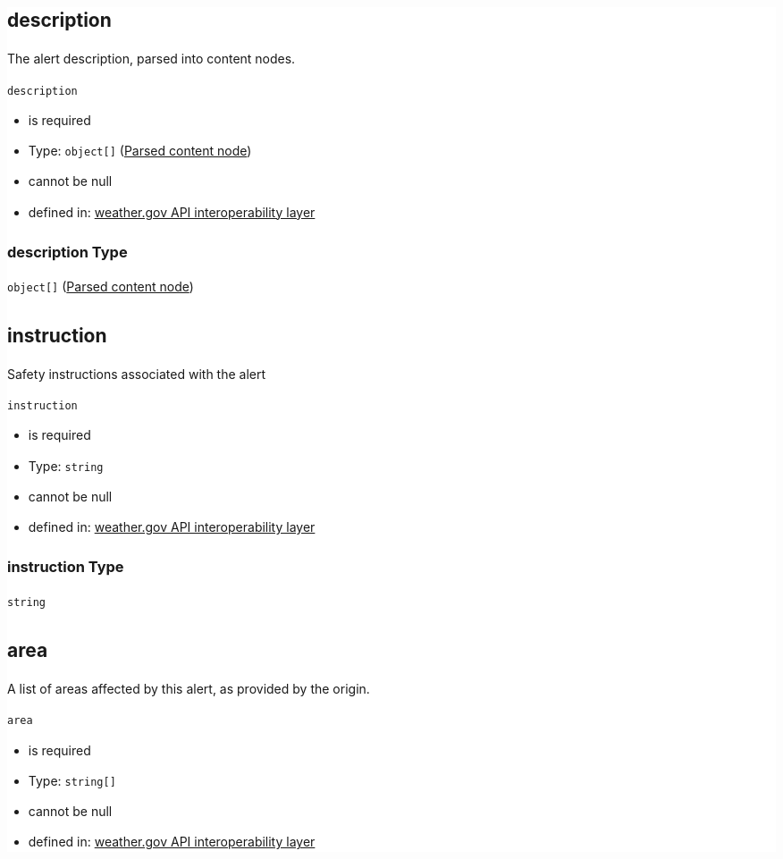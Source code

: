 ## description

The alert description, parsed into content nodes.

`description`

* is required

* Type: `object[]` ([Parsed content node](interop-layer-properties-point-alerts-properties-list-of-alerts-alert-properties-list-of-parsed-content-nodes-parsed-content-node.md))

* cannot be null

* defined in: [weather.gov API interoperability layer](interop-layer-properties-point-alerts-properties-list-of-alerts-alert-properties-list-of-parsed-content-nodes.md "https://weather.gov/interop.schema.json#/properties/alerts/properties/items/items/properties/description")

### description Type

`object[]` ([Parsed content node](interop-layer-properties-point-alerts-properties-list-of-alerts-alert-properties-list-of-parsed-content-nodes-parsed-content-node.md))

## instruction

Safety instructions associated with the alert

`instruction`

* is required

* Type: `string`

* cannot be null

* defined in: [weather.gov API interoperability layer](interop-layer-properties-point-alerts-properties-list-of-alerts-alert-properties-instruction.md "https://weather.gov/interop.schema.json#/properties/alerts/properties/items/items/properties/instruction")

### instruction Type

`string`

## area

A list of areas affected by this alert, as provided by the origin.

`area`

* is required

* Type: `string[]`

* cannot be null

* defined in: [weather.gov API interoperability layer](interop-layer-properties-point-alerts-properties-list-of-alerts-alert-properties-list-of-areas.md "https://weather.gov/interop.schema.json#/properties/alerts/properties/items/items/properties/area")
